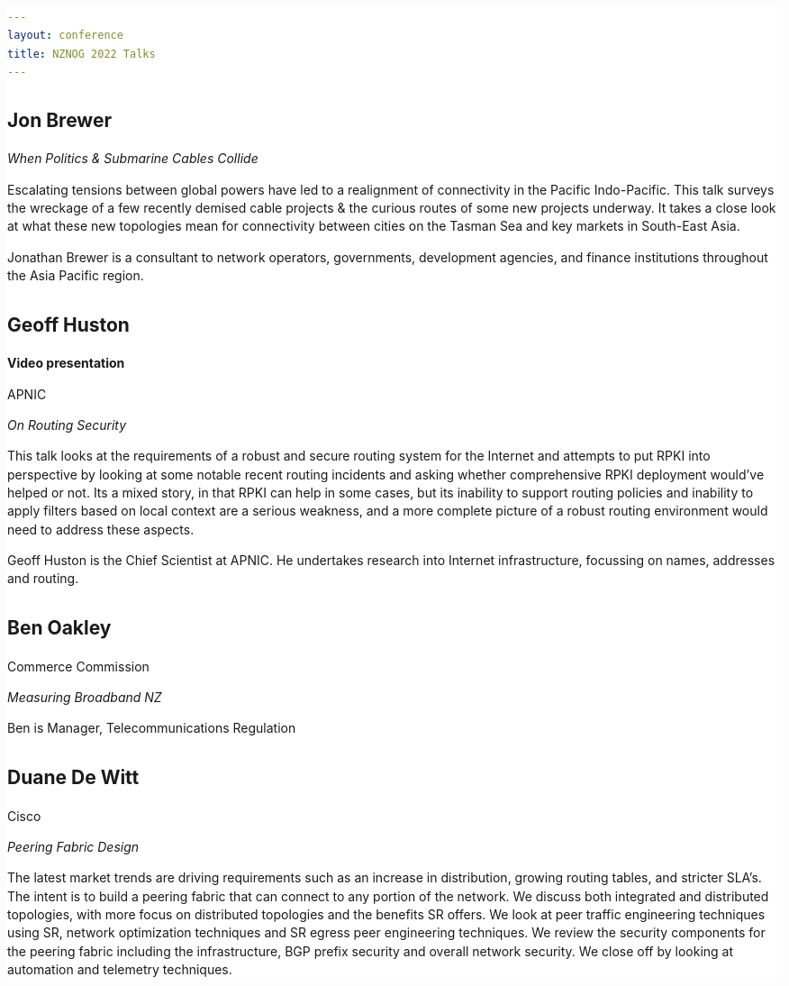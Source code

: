 ```yaml
---
layout: conference
title: NZNOG 2022 Talks
---
```

## Jon Brewer

_When Politics & Submarine Cables Collide_

Escalating tensions between global powers have led to a realignment of connectivity in the Pacific Indo-Pacific. This talk surveys the wreckage of a few recently demised cable projects & the curious routes of some new projects underway. It takes a close look at what these new topologies mean for connectivity between cities on the Tasman Sea and key markets in South-East Asia.

Jonathan Brewer is a consultant to network operators, governments, development agencies, and finance institutions throughout the Asia Pacific region.



## Geoff Huston
**Video presentation**

APNIC

_On Routing Security_

This talk looks at the requirements of a robust and secure routing system for the Internet and attempts to put RPKI into perspective by looking at some notable recent routing incidents and asking whether comprehensive RPKI deployment would’ve helped or not. Its a mixed story, in that RPKI can help in some cases, but its inability to support routing policies and inability to apply filters based on local context are a serious weakness, and a more complete picture of a robust routing environment would need to address these aspects. 

Geoff Huston is the Chief Scientist at APNIC. He undertakes research into Internet infrastructure, focussing on names, addresses and routing.

## Ben Oakley
Commerce Commission

_Measuring Broadband NZ_

Ben is Manager, Telecommunications Regulation

## Duane De Witt
Cisco

_Peering Fabric Design_

The latest market trends are driving requirements such as an increase in distribution, growing routing tables, and stricter SLA’s. The intent is to build a peering fabric that can connect to any portion of the network. We discuss both integrated and distributed topologies, with more focus on distributed topologies and the benefits SR offers. We look at peer traffic engineering techniques using SR, network optimization techniques and SR egress peer engineering techniques. We review the security components for the peering fabric including the infrastructure, BGP prefix security and overall network security. We close off by looking at automation and telemetry techniques.
